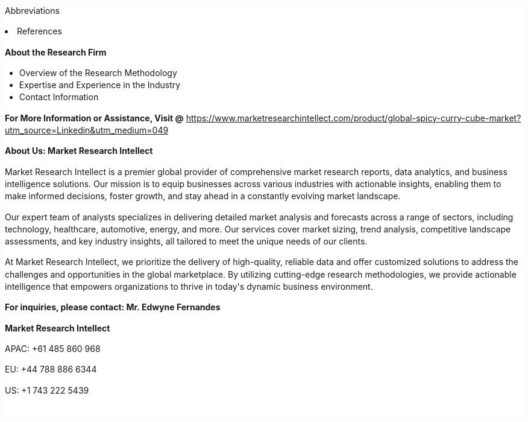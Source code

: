 Abbreviations</li><li>References</li></ul><p><strong>About the Research Firm</strong></p><ul><li>Overview of the Research Methodology</li><li>Expertise and Experience in the Industry</li><li>Contact Information</li></ul></div><div class="article-main__content" data-test-id="publishing-text-block"><p><span class="font-[700]"><strong>For More Information or Assistance, Visit @</strong>&nbsp;<a href="https://www.marketresearchintellect.com/product/global-spicy-curry-cube-market?utm_source=Linkedin&utm_medium=049">https://www.marketresearchintellect.com/product/global-spicy-curry-cube-market?utm_source=Linkedin&utm_medium=049</a></span></p><p><strong>About Us: Market Research Intellect</strong></p><p>Market Research Intellect is a premier global provider of comprehensive market research reports, data analytics, and business intelligence solutions. Our mission is to equip businesses across various industries with actionable insights, enabling them to make informed decisions, foster growth, and stay ahead in a constantly evolving market landscape.</p><p>Our expert team of analysts specializes in delivering detailed market analysis and forecasts across a range of sectors, including technology, healthcare, automotive, energy, and more. Our services cover market sizing, trend analysis, competitive landscape assessments, and key industry insights, all tailored to meet the unique needs of our clients.</p><p>At Market Research Intellect, we prioritize the delivery of high-quality, reliable data and offer customized solutions to address the challenges and opportunities in the global marketplace. By utilizing cutting-edge research methodologies, we provide actionable intelligence that empowers organizations to thrive in today's dynamic business environment.</p><p><strong>For inquiries, please contact: Mr. Edwyne Fernandes</strong></p><p><strong>Market Research Intellect</strong></p><p>APAC: +61 485 860 968</p><p>EU: +44 788 886 6344</p><p>US: +1 743 222 5439</p></div><div class="article-main__content" data-test-id="publishing-text-block">&nbsp;</div>
